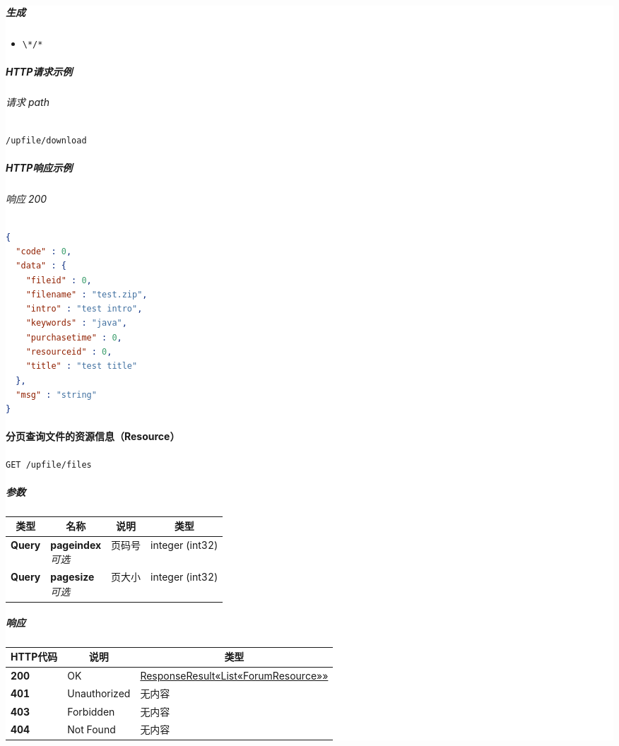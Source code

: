 
##### 生成

* `\*/*`


##### HTTP请求示例

###### 请求 path
```
/upfile/download
```


##### HTTP响应示例

###### 响应 200
```json
{
  "code" : 0,
  "data" : {
    "fileid" : 0,
    "filename" : "test.zip",
    "intro" : "test intro",
    "keywords" : "java",
    "purchasetime" : 0,
    "resourceid" : 0,
    "title" : "test title"
  },
  "msg" : "string"
}
```


<a name="getfilesusingget"></a>
#### 分页查询文件的资源信息（Resource）
```
GET /upfile/files
```


##### 参数

|类型|名称|说明|类型|
|---|---|---|---|
|**Query**|**pageindex**  <br>*可选*|页码号|integer (int32)|
|**Query**|**pagesize**  <br>*可选*|页大小|integer (int32)|


##### 响应

|HTTP代码|说明|类型|
|---|---|---|
|**200**|OK|[ResponseResult«List«ForumResource»»](#40c17371c2d3c0df11edd8708ee94302)|
|**401**|Unauthorized|无内容|
|**403**|Forbidden|无内容|
|**404**|Not Found|无内容|
